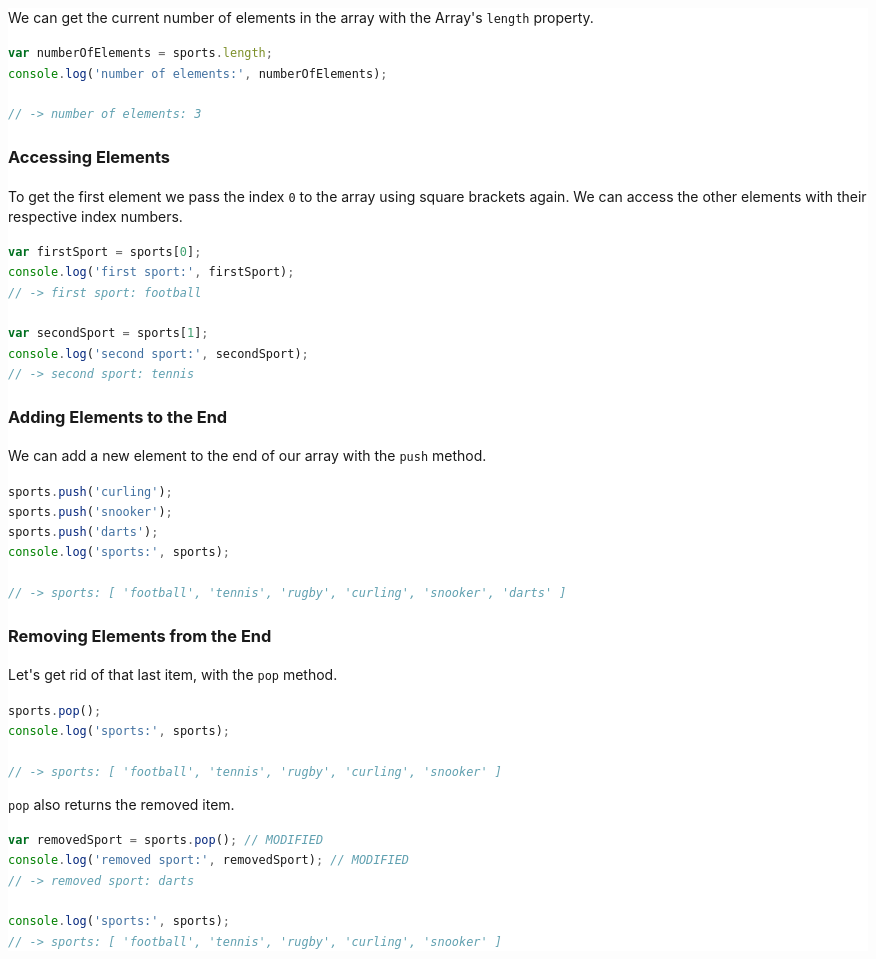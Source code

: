 We can get the current number of elements in the array with the Array's `length` property.

```js
var numberOfElements = sports.length;
console.log('number of elements:', numberOfElements);

// -> number of elements: 3
```

### Accessing Elements

To get the first element we pass the index `0` to the array using square brackets again. We can access the other elements with their respective index numbers.

```js
var firstSport = sports[0];
console.log('first sport:', firstSport);
// -> first sport: football

var secondSport = sports[1];
console.log('second sport:', secondSport);
// -> second sport: tennis
```

### Adding Elements to the End

We can add a new element to the end of our array with the `push` method.

```js
sports.push('curling');
sports.push('snooker');
sports.push('darts');
console.log('sports:', sports);

// -> sports: [ 'football', 'tennis', 'rugby', 'curling', 'snooker', 'darts' ]
```

### Removing Elements from the End

Let's get rid of that last item, with the `pop` method.

```js
sports.pop();
console.log('sports:', sports);

// -> sports: [ 'football', 'tennis', 'rugby', 'curling', 'snooker' ]
```

`pop` also returns the removed item.

```js
var removedSport = sports.pop(); // MODIFIED
console.log('removed sport:', removedSport); // MODIFIED
// -> removed sport: darts

console.log('sports:', sports);
// -> sports: [ 'football', 'tennis', 'rugby', 'curling', 'snooker' ]
```
